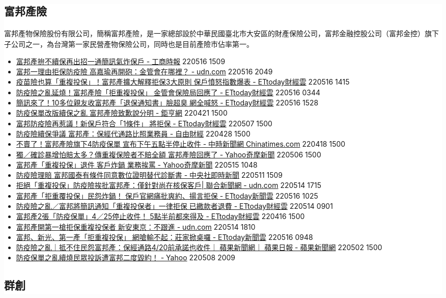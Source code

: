 ## 富邦產險

富邦產物保險股份有限公司，簡稱富邦產險，是一家總部設於中華民國臺北市大安區的財產保險公司，富邦金融控股公司（富邦金控）旗下子公司之一，為台灣第一家民營產物保險公司，同時也是目前產險市佔率第一。
- [富邦產拚不續保再出招一通簡訊氣炸保戶 - 工商時報](https://ctee.com.tw/news/insurance/643795.html "富邦產拚不續保再出招一通簡訊氣炸保戶 - 工商時報") 220516 1509
- [富邦一理由拒保防疫險 高嘉瑜再開砲：金管會在哪裡？ - udn.com](https://udn.com/news/story/7239/6316941 "富邦一理由拒保防疫險 高嘉瑜再開砲：金管會在哪裡？ - udn.com") 220516 2049
- [疫苗險也算「重複投保」！富邦產擴大解釋拒保3大原則 保戶憤怒指數爆表 - ETtoday財經雲](https://finance.ettoday.net/news/2252091?redirect=1 "疫苗險也算「重複投保」！富邦產擴大解釋拒保3大原則 保戶憤怒指數爆表 - ETtoday財經雲") 220516 1415
- [防疫險之亂延燒！富邦產險「拒重複投保」 金管會保險局回應了 - ETtoday財經雲](https://finance.ettoday.net/news/2251785?redirect=1 "防疫險之亂延燒！富邦產險「拒重複投保」 金管會保險局回應了 - ETtoday財經雲") 220516 0344
- [簡訊來了！10多位親友收富邦產「退保通知書」臉超臭 網全喊怒 - ETtoday財經雲](https://finance.ettoday.net/news/2252155?redirect=1 "簡訊來了！10多位親友收富邦產「退保通知書」臉超臭 網全喊怒 - ETtoday財經雲") 220516 1528
- [防疫保單改版續保之亂 富邦產險致歉說分明 - 鉅亨網](https://m.cnyes.com/news/id/4857394 "防疫保單改版續保之亂 富邦產險致歉說分明 - 鉅亨網") 220421 1500
- [富邦防疫險再惹議！新保戶符合「1條件」 將拒保 - ETtoday財經雲](https://finance.ettoday.net/news/2246195 "富邦防疫險再惹議！新保戶符合「1條件」 將拒保 - ETtoday財經雲") 220507 1500
- [防疫險續保爭議 富邦產：保經代通路比照業務員 - 自由財經](https://ec.ltn.com.tw/article/breakingnews/3909266 "防疫險續保爭議 富邦產：保經代通路比照業務員 - 自由財經") 220428 1500
- [不賣了！富邦產險旗下4防疫保單 宣布下午五點半停止收件 - 中時新聞網 Chinatimes.com](https://www.chinatimes.com/realtimenews/20220418003390-260410 "不賣了！富邦產險旗下4防疫保單 宣布下午五點半停止收件 - 中時新聞網 Chinatimes.com") 220418 1500
- [獨／確診暴增怕賠太多？傳重複保險者不賠全額 富邦產險回應了 - Yahoo奇摩新聞](https://tw.news.yahoo.com/%E7%8D%A8-%E7%A2%BA%E8%A8%BA%E6%9A%B4%E5%A2%9E%E6%80%95%E8%B3%A0%E5%A4%AA%E5%A4%9A-%E5%82%B3%E9%87%8D%E8%A4%87%E4%BF%9D%E9%9A%AA%E8%80%85%E4%B8%8D%E8%B3%A0%E5%85%A8%E9%A1%8D-%E5%AF%8C%E9%82%A6%E7%94%A2%E9%9A%AA%E5%9B%9E%E6%87%89%E4%BA%86-134210778.html "獨／確診暴增怕賠太多？傳重複保險者不賠全額 富邦產險回應了 - Yahoo奇摩新聞") 220506 1500
- [富邦產「重複投保」退件 客戶炸鍋 業務挨罵 - Yahoo奇摩新聞](https://tw.news.yahoo.com/%E5%AF%8C%E9%82%A6%E7%94%A2-%E9%87%8D%E8%A4%87%E6%8A%95%E4%BF%9D-%E9%80%80%E4%BB%B6-%E5%AE%A2%E6%88%B6%E7%82%B8%E9%8D%8B-%E6%A5%AD%E5%8B%99%E6%8C%A8%E7%BD%B5-022841963.html "富邦產「重複投保」退件 客戶炸鍋 業務挨罵 - Yahoo奇摩新聞") 220515 1048
- [防疫險理賠 富邦國泰有條件同意數位證明替代診斷書 - 中央社即時新聞](https://www.cna.com.tw/news/afe/202205110205.aspx "防疫險理賠 富邦國泰有條件同意數位證明替代診斷書 - 中央社即時新聞") 220511 1509
- [拒絕「重複投保」防疫險挨批富邦產：僅針對尚在核保客戶| 聯合新聞網 - udn.com](https://udn.com/news/story/7239/6313359?from=udn_ch2_menu_v2_main_cate "拒絕「重複投保」防疫險挨批富邦產：僅針對尚在核保客戶| 聯合新聞網 - udn.com") 220514 1715
- [富邦產「拒重覆投保」民怨炸鍋！ 保戶官網痛批爽約、揚言拒保 - ETtoday新聞雲](https://www.ettoday.net/news/20220516/2251911.htm "富邦產「拒重覆投保」民怨炸鍋！ 保戶官網痛批爽約、揚言拒保 - ETtoday新聞雲") 220516 1025
- [防疫險之亂／富邦將簡訊通知「重複投保者」一律拒保 已繳款者退費 - ETtoday財經雲](https://finance.ettoday.net/news/2250846?redirect=1 "防疫險之亂／富邦將簡訊通知「重複投保者」一律拒保 已繳款者退費 - ETtoday財經雲") 220514 0901
- [富邦產2張「防疫保單」4／25停止收件！ 5點半前都來得及 - ETtoday財經雲](https://finance.ettoday.net/news/2231298 "富邦產2張「防疫保單」4／25停止收件！ 5點半前都來得及 - ETtoday財經雲") 220416 1500
- [富邦產開第一槍拒保重複投保者 新安東京：不跟進 - udn.com](https://udn.com/news/story/7239/6313439?from=udn-catebreaknews_ch2 "富邦產開第一槍拒保重複投保者 新安東京：不跟進 - udn.com") 220514 1810
- [富邦、新光、第一產「拒重複投保」 網嗆輸不起：莊家掀桌囉 - ETtoday新聞雲](https://www.ettoday.net/news/20220516/2251844.htm "富邦、新光、第一產「拒重複投保」 網嗆輸不起：莊家掀桌囉 - ETtoday新聞雲") 220516 0948
- [防疫險之亂｜抵不住民怨富邦產：保經通路4/20前承諾也收件｜ 蘋果新聞網｜ 蘋果日報 - 蘋果新聞網](https://tw.appledaily.com/property/20220502/XGVDXJDMRFHHRIZLGNU7CHPQAU/ "防疫險之亂｜抵不住民怨富邦產：保經通路4/20前承諾也收件｜ 蘋果新聞網｜ 蘋果日報 - 蘋果新聞網") 220502 1500
- [防疫保單之亂續燒民眾投訴遭富邦二度毀約！ - Yahoo](https://tw.tv.yahoo.com/%E9%98%B2%E7%96%AB%E4%BF%9D%E5%96%AE%E4%B9%8B%E4%BA%82%E7%BA%8C%E7%87%92-%E6%B0%91%E7%9C%BE%E6%8A%95%E8%A8%B4%E9%81%AD%E5%AF%8C%E9%82%A6%E4%BA%8C%E5%BA%A6%E6%AF%80%E7%B4%84-114502093.html "防疫保單之亂續燒民眾投訴遭富邦二度毀約！ - Yahoo") 220508 2009

## 群創
